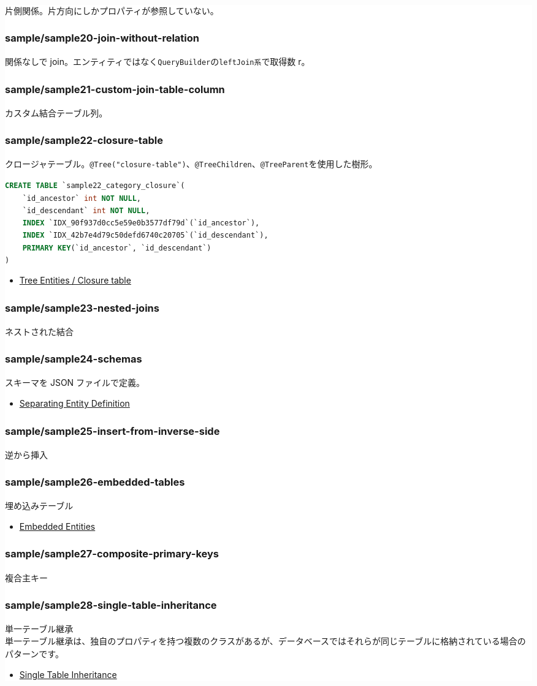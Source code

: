 片側関係。片方向にしかプロパティが参照していない。

### sample/sample20-join-without-relation

関係なしで join。エンティティではなく`QueryBuilder`の`leftJoin系`で取得数 r。

### sample/sample21-custom-join-table-column

カスタム結合テーブル列。

### sample/sample22-closure-table

クロージャテーブル。`@Tree("closure-table")`、`@TreeChildren`、`@TreeParent`を使用した樹形。

```sql
CREATE TABLE `sample22_category_closure`(
    `id_ancestor` int NOT NULL,
    `id_descendant` int NOT NULL,
    INDEX `IDX_90f937d0cc5e59e0b3577df79d`(`id_ancestor`),
    INDEX `IDX_42b7e4d79c50defd6740c20705`(`id_descendant`),
    PRIMARY KEY(`id_ancestor`, `id_descendant`)
)
```

- [Tree Entities / Closure table](https://typeorm.io/#tree-entities/closure-table)

### sample/sample23-nested-joins

ネストされた結合

### sample/sample24-schemas

スキーマを JSON ファイルで定義。

- [Separating Entity Definition](https://typeorm.io/#/separating-entity-definition)

### sample/sample25-insert-from-inverse-side

逆から挿入

### sample/sample26-embedded-tables

埋め込みテーブル

- [Embedded Entities](https://typeorm.io/#/embedded-entities)

### sample/sample27-composite-primary-keys

複合主キー

### sample/sample28-single-table-inheritance

単一テーブル継承  
単一テーブル継承は、独自のプロパティを持つ複数のクラスがあるが、データベースではそれらが同じテーブルに格納されている場合のパターンです。

- [Single Table Inheritance](https://typeorm.io/#/entity-inheritance/single-table-inheritance)
